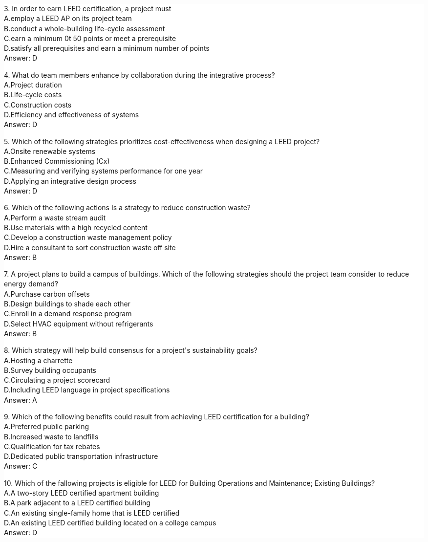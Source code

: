 <p>3. In order to earn LEED certification, a project must<br />
A.employ a LEED AP on its project team<br />
B.conduct a whole-building life-cycle assessment<br />
C.earn a minimum 0t 50 points or meet a prerequisite<br />
D.satisfy all prerequisites and earn a minimum number of points<br />
Answer: D</p>

<p>4. What do team members enhance by collaboration during the integrative process?<br />
A.Project duration<br />
B.Life-cycle costs<br />
C.Construction costs<br />
D.Efficiency and effectiveness of systems<br />
Answer: D</p>

<p>5. Which of the following strategies prioritizes cost-effectiveness when designing a LEED project?<br />
A.Onsite renewable systems<br />
B.Enhanced Commissioning (Cx)<br />
C.Measuring and verifying systems performance for one year<br />
D.Applying an integrative design process<br />
Answer: D</p>

<p>6. Which of the following actions Is a strategy to reduce construction waste?<br />
A.Perform a waste stream audit<br />
B.Use materials with a high recycled content<br />
C.Develop a construction waste management policy<br />
D.Hire a consultant to sort construction waste off site<br />
Answer: B</p>

<p>7. A project plans to build a campus of buildings. Which of the following strategies should the project team consider to reduce energy demand?<br />
A.Purchase carbon offsets<br />
B.Design buildings to shade each other<br />
C.Enroll in a demand response program<br />
D.Select HVAC equipment without refrigerants<br />
Answer: B</p>

<p>8. Which strategy will help build consensus for a project&#39;s sustainability goals?<br />
A.Hosting a charrette<br />
B.Survey building occupants<br />
C.Circulating a project scorecard<br />
D.Including LEED language in project specifications<br />
Answer: A</p>

<p>9. Which of the following benefits could result from achieving LEED certification for a building?<br />
A.Preferred public parking<br />
B.Increased waste to landfills<br />
C.Qualification for tax rebates<br />
D.Dedicated public transportation infrastructure<br />
Answer: C</p>

<p>10. Which of the fallowing projects is eligible for LEED for Building Operations and Maintenance; Existing Buildings?<br />
A.A two-story LEED certified apartment building<br />
B.A park adjacent to a LEED certified building<br />
C.An existing single-family home that is LEED certified<br />
D.An existing LEED certified building located on a college campus<br />
Answer: D</p>
